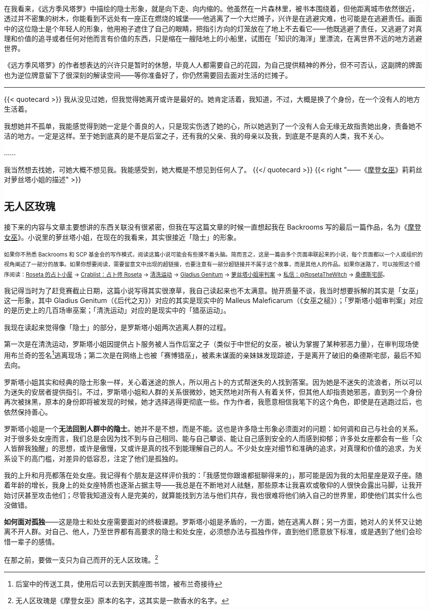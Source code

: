 在我看来，《远方季风塔罗》中描绘的隐士形象，就是向下走、向内缩的。他虽然在一片森林里，被书本围绕着，但他距离城市依然很近，透过并不密集的树木，你能看到不远处有一座正在燃烧的城堡——他逃离了一个大烂摊子，兴许是在逃避灾难，也可能是在逃避责任。画面中的这位隐士是个年轻人的形象，他用袍子遮住了自己的眼睛，把指引方向的灯笼放在了地上不去看它——他既逃避了责任，又逃避了对真理和价值的追寻或者任何对他而言有价值的东西，只是缩在一艘陆地上的小船里，试图在「知识的海洋」里漂流，在离世界不远的地方逃避世界。

《远方季风塔罗》的作者想表达的兴许只是暂时的休憩，毕竟人人都需要自己的花园，为自己提供精神的养分，但不可否认，这副牌的牌面也为逆位牌意留下了很深刻的解读空间——等你准备好了，你仍然需要回去面对生活的烂摊子。

---

{{< quotecard >}}
我从没见过她，但我觉得她离开或许是最好的。她肯定活着，我知道，不过，大概是换了个身份，在一个没有人的地方生活着。  

我想她并不孤单，我能感觉得到她一定是个善良的人，只是现实伤透了她的心，所以她逃到了一个没有人会无缘无故指责她出身，责备她不洁的地方。一定是这样。至于她到底真的是不是后室之子，还有我的父亲、我的母亲以及我，到底是不是真的人类，我不关心。  

……

我当然想去找她，可她大概不想见我。我能感受到，她大概是不想见到任何人了。
{{</ quotecard >}}
{{< right "——《[摩登女巫](https://backrooms-wiki-cn.wikidot.com/the-modern-witch)》莉莉丝对萝丝塔小姐的描述" >}}
## 无人区玫瑰

接下来的内容与文章主要想讲的东西关联没有很紧密，但我在写这篇文章的时候一直想起我在 Backrooms 写的最后一篇作品，名为《[摩登女巫](https://backrooms-wiki-cn.wikidot.com/the-modern-witch)》。小说里的萝丝塔小姐，在现在的我看来，其实很接近「隐士」的形象。

<span style="font-size: 80%">如果你不熟悉 Backrooms 和 SCP 基金会的写作模式，阅读这篇小说可能会有些摸不着头脑。简而言之，这是一篇由多个页面串联起来的小说，每个页面都以一个人或组织的视角阐述了一部分的故事。如果你想要阅读，需要留意文中出现的超链接，也要注意有一部分超链接并不属于这个故事，而是其他人的作品。如果你迷路了，可以按照这个顺序阅读：[Roseta 的占卜小屋](https://backrooms-wiki-cn.wikidot.com/the-modern-witch) → [Crablist：占卜师 Roseta](https://backrooms-wiki-cn.wikidot.com/the-modern-witch/offset/1) → [清洗运动](https://backrooms-wiki-cn.wikidot.com/the-modern-witch/offset/2) → [Gladius Genitum](https://backrooms-wiki-cn.wikidot.com/the-modern-witch/offset/3) → [萝丝塔小姐审判案](https://backrooms-wiki-cn.wikidot.com/the-modern-witch/offset/4) → [私信：@RosetaTheWitch](https://backrooms-wiki-cn.wikidot.com/the-modern-witch/offset/6) → [桑德斯宅邸](https://backrooms-wiki-cn.wikidot.com/the-modern-witch/offset/7)。</span>

我记得当时为了赶竞赛截止日期，这篇小说写得其实很潦草，我自己读起来也不太满意。抛开质量不谈，我当时想要拆解的其实是「女巫」这一形象，其中 Gladius Genitum（《后代之刃》）对应的其实是现实中的 Malleus Maleficarum（《女巫之槌》）；「罗斯塔小姐审判案」对应的是历史上的几百场审巫案；「清洗运动」对应的是现实中的「猎巫运动」。

我现在读起来觉得像「隐士」的部分，是罗斯塔小姐两次逃离人群的过程。

第一次是在清洗运动，罗斯塔小姐因提供占卜服务被人当作后室之子（类似于中世纪的女巫，被认为掌握了某种邪恶力量），在审判现场使用布兰奇的签名[^3]逃离现场；第二次是在网络上也被「赛博猎巫」，被素未谋面的亲妹妹发现踪迹，于是离开了破旧的桑德斯宅邸，最后不知去向。

罗斯塔小姐其实和经典的隐士形象一样，关心着迷途的旅人，所以用占卜的方式帮迷失的人找到答案。因为她是不迷失的流浪者，所以可以为迷失的安居者提供指引。不过，罗斯塔小姐和人群的关系很微妙，她天然地对所有人有着关怀，但其他人却指责她邪恶，直到另一个身份再次被抹黑，原本的身份即将被发现的时候，她才选择逃得更彻底一些。作为作者，我愿意相信我笔下的这个角色，即使是在逃跑过后，也依然保持善心。

罗斯塔小姐是一个**无法回到人群中的隐士**。她并不是不想，而是不能。这也是许多隐士形象必须面对的问题：如何调和自己与社会的关系。对于很多处女座而言，我们总是会因为找不到与自己相同、能与自己攀谈、能让自己感到安全的人而感到抑郁；许多处女座都会有一些「众人皆醉我独醒」的思想，或许是傲慢，又或许是真的找不到能理解自己的人。不少处女座对细节和准确的追求，对真理和价值的追求，为关系设下的高门槛，对差异的低容忍，注定了他们是孤独的。

我的上升和月亮都落在处女座。我记得有个朋友是这样评价我的：「我感觉你跟谁都挺聊得来的」，那可能是因为我的太阳星座是双子座。随着年龄的增长，我身上的处女座特质也逐渐占据主导——我总是在不断地对人祛魅，那些原本让我喜欢或敬仰的人很快会露出马脚，让我开始讨厌甚至攻击他们；尽管我知道没有人是完美的，就算能找到方法与他们共存，我也很难将他们纳入自己的世界里，即使他们其实什么也没做错。

**如何面对孤独**——这是隐士和处女座需要面对的终极课题。罗斯塔小姐是矛盾的，一方面，她在逃离人群；另一方面，她对人的关怀又让她离不开人群。对自己、他人，乃至世界都有高要求的隐士和处女座，必须想办法与孤独作伴，直到他们愿意放下标准，或是遇到了他们会珍惜一辈子的感情。

在那之前，要做一支只为自己而开的无人区玫瑰。[^4]

[^1]: 解释起来略微复杂，但你可以简单理解为部门的上下级关系

[^2]: 其实我是认可「品味有高低之分」这个观点的，但高低的标准是主观的，对不同的人来说这个标准不一样。用自己的标准去羞辱别人的品味，才是我反对的。我认为，就算认为对方的品味低于自己，也可以和谐相处——君子和而不同，小人同而不和。

[^3]: 后室中的传送工具，使用后可以去到天鹅座图书馆，被布兰奇接待

[^4]: 无人区玫瑰是《摩登女巫》原本的名字，这其实是一款香水的名字。
